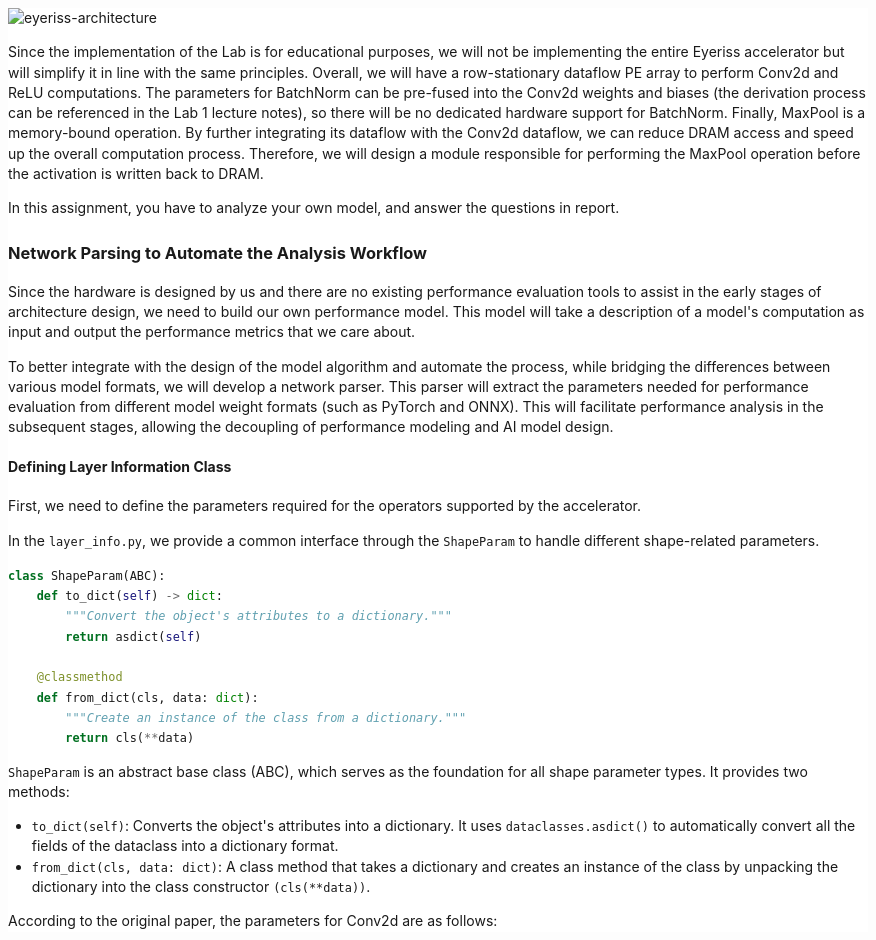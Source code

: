 ![eyeriss-architecture](https://hackmd.io/_uploads/Byzd4qOc1x.png)

Since the implementation of the Lab is for educational purposes, we will not be implementing the entire Eyeriss accelerator but will simplify it in line with the same principles. Overall, we will have a row-stationary dataflow PE array to perform Conv2d and ReLU computations. The parameters for BatchNorm can be pre-fused into the Conv2d weights and biases (the derivation process can be referenced in the Lab 1 lecture notes), so there will be no dedicated hardware support for BatchNorm. Finally, MaxPool is a memory-bound operation. By further integrating its dataflow with the Conv2d dataflow, we can reduce DRAM access and speed up the overall computation process. Therefore, we will design a module responsible for performing the MaxPool operation before the activation is written back to DRAM.

In this assignment, you have to analyze your own model, and answer the questions in report.

### Network Parsing to Automate the Analysis Workflow

Since the hardware is designed by us and there are no existing performance evaluation tools to assist in the early stages of architecture design, we need to build our own performance model. This model will take a description of a model's computation as input and output the performance metrics that we care about.

To better integrate with the design of the model algorithm and automate the process, while bridging the differences between various model formats, we will develop a network parser. This parser will extract the parameters needed for performance evaluation from different model weight formats (such as PyTorch and ONNX). This will facilitate performance analysis in the subsequent stages, allowing the decoupling of performance modeling and AI model design.

#### Defining Layer Information Class

First, we need to define the parameters required for the operators supported by the accelerator.

In the `layer_info.py`, we provide a common interface through the `ShapeParam` to handle different shape-related parameters.

```python
class ShapeParam(ABC):
    def to_dict(self) -> dict:
        """Convert the object's attributes to a dictionary."""
        return asdict(self)

    @classmethod
    def from_dict(cls, data: dict):
        """Create an instance of the class from a dictionary."""
        return cls(**data)
```

`ShapeParam` is an abstract base class (ABC), which serves as the foundation for all shape parameter types. It provides two methods:
* `to_dict(self)`: Converts the object's attributes into a dictionary. It uses `dataclasses.asdict()` to automatically convert all the fields of the dataclass into a dictionary format.
* `from_dict(cls, data: dict)`: A class method that takes a dictionary and creates an instance of the class by unpacking the dictionary into the class constructor `(cls(**data))`.

According to the original paper, the parameters for Conv2d are as follows:
